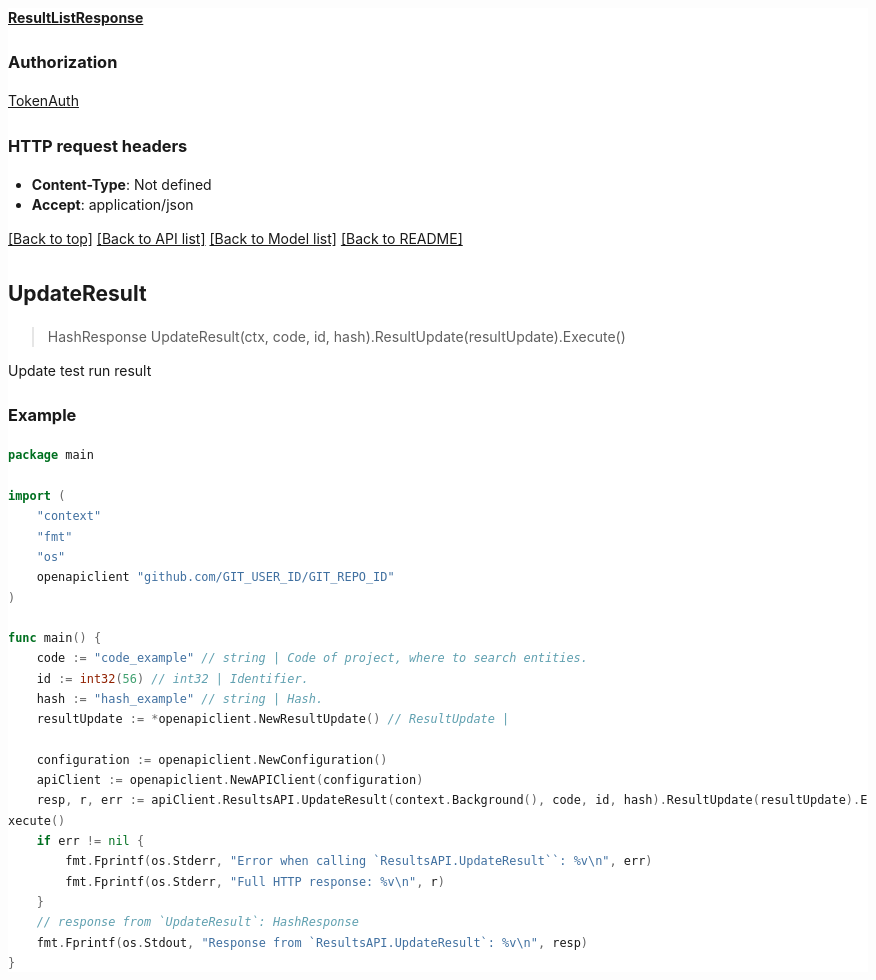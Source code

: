 [**ResultListResponse**](ResultListResponse.md)

### Authorization

[TokenAuth](../README.md#TokenAuth)

### HTTP request headers

- **Content-Type**: Not defined
- **Accept**: application/json

[[Back to top]](#) [[Back to API list]](../README.md#documentation-for-api-endpoints)
[[Back to Model list]](../README.md#documentation-for-models)
[[Back to README]](../README.md)


## UpdateResult

> HashResponse UpdateResult(ctx, code, id, hash).ResultUpdate(resultUpdate).Execute()

Update test run result



### Example

```go
package main

import (
	"context"
	"fmt"
	"os"
	openapiclient "github.com/GIT_USER_ID/GIT_REPO_ID"
)

func main() {
	code := "code_example" // string | Code of project, where to search entities.
	id := int32(56) // int32 | Identifier.
	hash := "hash_example" // string | Hash.
	resultUpdate := *openapiclient.NewResultUpdate() // ResultUpdate | 

	configuration := openapiclient.NewConfiguration()
	apiClient := openapiclient.NewAPIClient(configuration)
	resp, r, err := apiClient.ResultsAPI.UpdateResult(context.Background(), code, id, hash).ResultUpdate(resultUpdate).Execute()
	if err != nil {
		fmt.Fprintf(os.Stderr, "Error when calling `ResultsAPI.UpdateResult``: %v\n", err)
		fmt.Fprintf(os.Stderr, "Full HTTP response: %v\n", r)
	}
	// response from `UpdateResult`: HashResponse
	fmt.Fprintf(os.Stdout, "Response from `ResultsAPI.UpdateResult`: %v\n", resp)
}
```
